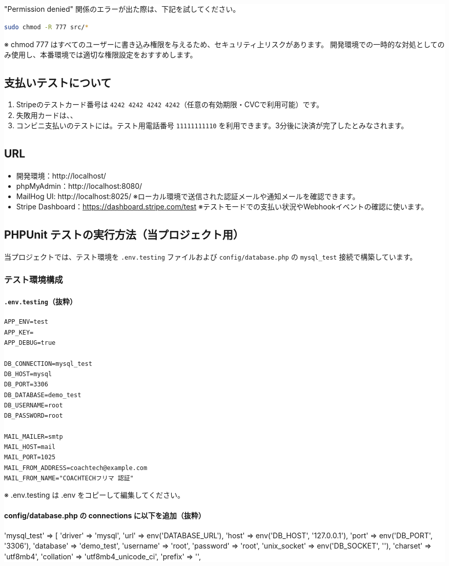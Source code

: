 "Permission denied" 関係のエラーが出た際は、下記を試してください。

```bash
sudo chmod -R 777 src/*
```

※ chmod 777 はすべてのユーザーに書き込み権限を与えるため、セキュリティ上リスクがあります。
開発環境での一時的な対処としてのみ使用し、本番環境では適切な権限設定をおすすめします。

## 支払いテストについて

1. Stripeのテストカード番号は `4242 4242 4242 4242`（任意の有効期限・CVCで利用可能）です。
2. 失敗用カードは、、
3. コンビニ支払いのテストには。テスト用電話番号 `11111111110` を利用できます。3分後に決済が完了したとみなされます。

## URL

- 開発環境：http://localhost/
- phpMyAdmin：http://localhost:8080/
- MailHog UI: http://localhost:8025/
※ローカル環境で送信された認証メールや通知メールを確認できます。
- Stripe Dashboard：https://dashboard.stripe.com/test
※テストモードでの支払い状況やWebhookイベントの確認に使います。

## PHPUnit テストの実行方法（当プロジェクト用）

当プロジェクトでは、テスト環境を `.env.testing` ファイルおよび `config/database.php` の `mysql_test` 接続で構築しています。

### テスト環境構成

#### `.env.testing`（抜粋）

```env
APP_ENV=test
APP_KEY=
APP_DEBUG=true

DB_CONNECTION=mysql_test
DB_HOST=mysql
DB_PORT=3306
DB_DATABASE=demo_test
DB_USERNAME=root
DB_PASSWORD=root

MAIL_MAILER=smtp
MAIL_HOST=mail
MAIL_PORT=1025
MAIL_FROM_ADDRESS=coachtech@example.com
MAIL_FROM_NAME="COACHTECHフリマ 認証"
```
※ .env.testing は .env をコピーして編集してください。

#### config/database.php の connections に以下を追加（抜粋）
'mysql_test' => [
    'driver' => 'mysql',
    'url' => env('DATABASE_URL'),
    'host' => env('DB_HOST', '127.0.0.1'),
    'port' => env('DB_PORT', '3306'),
    'database' => 'demo_test',
    'username' => 'root',
    'password' => 'root',
    'unix_socket' => env('DB_SOCKET', ''),
    'charset' => 'utf8mb4',
    'collation' => 'utf8mb4_unicode_ci',
    'prefix' => '',